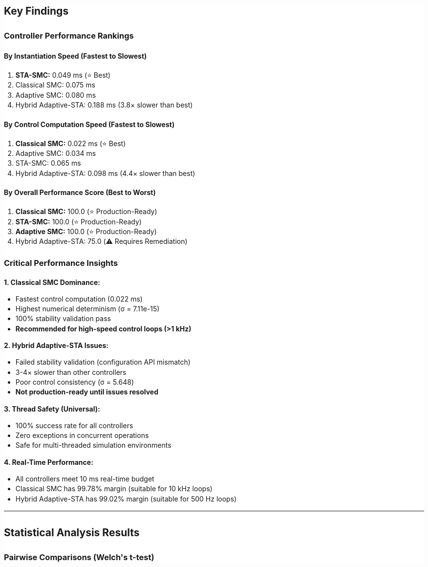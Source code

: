 
## Key Findings

### Controller Performance Rankings

#### By Instantiation Speed (Fastest to Slowest)
1. **STA-SMC:** 0.049 ms (⭐ Best)
2. Classical SMC: 0.075 ms
3. Adaptive SMC: 0.080 ms
4. Hybrid Adaptive-STA: 0.188 ms (3.8× slower than best)

#### By Control Computation Speed (Fastest to Slowest)
1. **Classical SMC:** 0.022 ms (⭐ Best)
2. Adaptive SMC: 0.034 ms
3. STA-SMC: 0.065 ms
4. Hybrid Adaptive-STA: 0.098 ms (4.4× slower than best)

#### By Overall Performance Score (Best to Worst)
1. **Classical SMC:** 100.0 (⭐ Production-Ready)
2. **STA-SMC:** 100.0 (⭐ Production-Ready)
3. **Adaptive SMC:** 100.0 (⭐ Production-Ready)
4. Hybrid Adaptive-STA: 75.0 (⚠️ Requires Remediation)

### Critical Performance Insights

**1. Classical SMC Dominance:**
- Fastest control computation (0.022 ms)
- Highest numerical determinism (σ = 7.11e-15)
- 100% stability validation pass
- **Recommended for high-speed control loops (>1 kHz)**

**2. Hybrid Adaptive-STA Issues:**
- Failed stability validation (configuration API mismatch)
- 3-4× slower than other controllers
- Poor control consistency (σ = 5.648)
- **Not production-ready until issues resolved**

**3. Thread Safety (Universal):**
- 100% success rate for all controllers
- Zero exceptions in concurrent operations
- Safe for multi-threaded simulation environments

**4. Real-Time Performance:**
- All controllers meet 10 ms real-time budget
- Classical SMC has 99.78% margin (suitable for 10 kHz loops)
- Hybrid Adaptive-STA has 99.02% margin (suitable for 500 Hz loops)

---

## Statistical Analysis Results

### Pairwise Comparisons (Welch's t-test)
